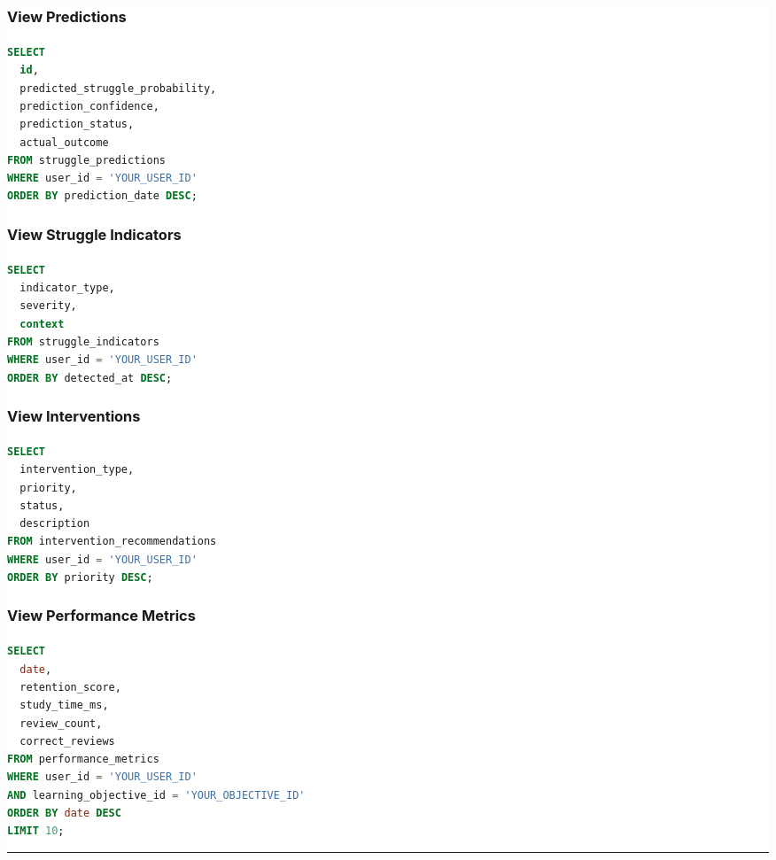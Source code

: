 ### View Predictions
```sql
SELECT
  id,
  predicted_struggle_probability,
  prediction_confidence,
  prediction_status,
  actual_outcome
FROM struggle_predictions
WHERE user_id = 'YOUR_USER_ID'
ORDER BY prediction_date DESC;
```

### View Struggle Indicators
```sql
SELECT
  indicator_type,
  severity,
  context
FROM struggle_indicators
WHERE user_id = 'YOUR_USER_ID'
ORDER BY detected_at DESC;
```

### View Interventions
```sql
SELECT
  intervention_type,
  priority,
  status,
  description
FROM intervention_recommendations
WHERE user_id = 'YOUR_USER_ID'
ORDER BY priority DESC;
```

### View Performance Metrics
```sql
SELECT
  date,
  retention_score,
  study_time_ms,
  review_count,
  correct_reviews
FROM performance_metrics
WHERE user_id = 'YOUR_USER_ID'
AND learning_objective_id = 'YOUR_OBJECTIVE_ID'
ORDER BY date DESC
LIMIT 10;
```

---
